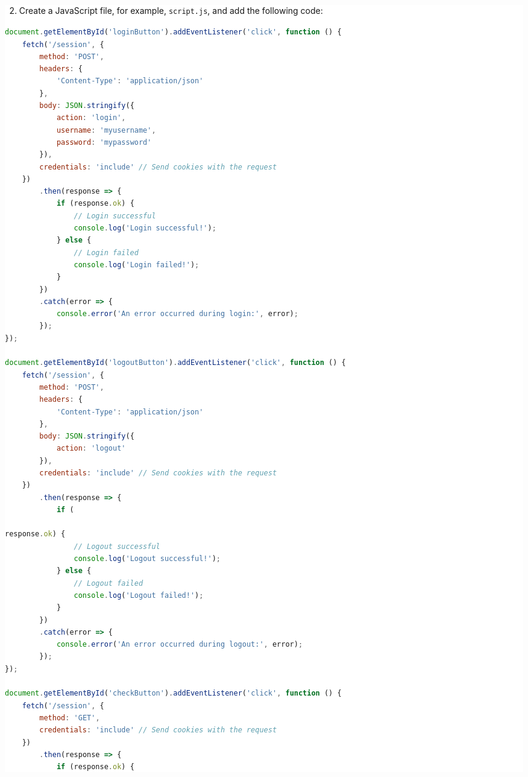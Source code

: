 2. Create a JavaScript file, for example, `script.js`, and add the following code:

```javascript
document.getElementById('loginButton').addEventListener('click', function () {
    fetch('/session', {
        method: 'POST',
        headers: {
            'Content-Type': 'application/json'
        },
        body: JSON.stringify({
            action: 'login',
            username: 'myusername',
            password: 'mypassword'
        }),
        credentials: 'include' // Send cookies with the request
    })
        .then(response => {
            if (response.ok) {
                // Login successful
                console.log('Login successful!');
            } else {
                // Login failed
                console.log('Login failed!');
            }
        })
        .catch(error => {
            console.error('An error occurred during login:', error);
        });
});

document.getElementById('logoutButton').addEventListener('click', function () {
    fetch('/session', {
        method: 'POST',
        headers: {
            'Content-Type': 'application/json'
        },
        body: JSON.stringify({
            action: 'logout'
        }),
        credentials: 'include' // Send cookies with the request
    })
        .then(response => {
            if (

response.ok) {
                // Logout successful
                console.log('Logout successful!');
            } else {
                // Logout failed
                console.log('Logout failed!');
            }
        })
        .catch(error => {
            console.error('An error occurred during logout:', error);
        });
});

document.getElementById('checkButton').addEventListener('click', function () {
    fetch('/session', {
        method: 'GET',
        credentials: 'include' // Send cookies with the request
    })
        .then(response => {
            if (response.ok) {
```